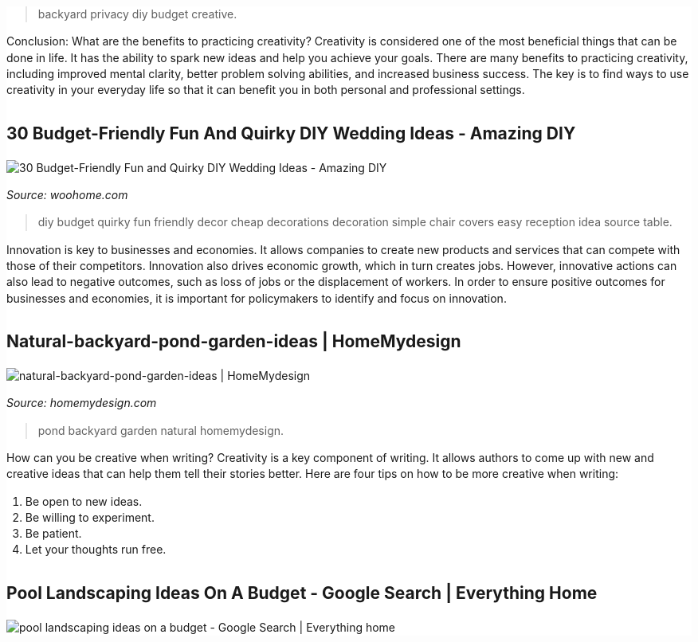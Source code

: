 >backyard privacy diy budget creative. 

	

Conclusion: What are the benefits to practicing creativity?
Creativity is considered one of the most beneficial things that can be done in life. It has the ability to spark new ideas and help you achieve your goals. There are many benefits to practicing creativity, including improved mental clarity, better problem solving abilities, and increased business success. The key is to find ways to use creativity in your everyday life so that it can benefit you in both personal and professional settings.

    
## 30 Budget-Friendly Fun And Quirky DIY Wedding Ideas - Amazing DIY

<img loading=lazy src="http://www.woohome.com/wp-content/uploads/2014/01/diy-wedding-ideas-10.jpg" onerror="this.onerror=null;this.src='https://tse1.mm.bing.net/th?id=OIP.3Beek2sbjcFI8XWQJtt-MAHaLH&amp;pid=15.1';" alt="30 Budget-Friendly Fun and Quirky DIY Wedding Ideas - Amazing DIY">

_Source: woohome.com_

>diy budget quirky fun friendly decor cheap decorations decoration simple chair covers easy reception idea source table. 

	

Innovation is key to businesses and economies. It allows companies to create new products and services that can compete with those of their competitors. Innovation also drives economic growth, which in turn creates jobs. However, innovative actions can also lead to negative outcomes, such as loss of jobs or the displacement of workers. In order to ensure positive outcomes for businesses and economies, it is important for policymakers to identify and focus on innovation.

    
## Natural-backyard-pond-garden-ideas | HomeMydesign

<img loading=lazy src="https://homemydesign.com/wp-content/uploads/2015/04/natural-backyard-pond-garden-ideas.jpg" onerror="this.onerror=null;this.src='https://tse4.mm.bing.net/th?id=OIP.iXqLx7Ege1joC78m9LBKEgHaJ4&amp;pid=15.1';" alt="natural-backyard-pond-garden-ideas | HomeMydesign">

_Source: homemydesign.com_

>pond backyard garden natural homemydesign. 

	

How can you be creative when writing?
Creativity is a key component of writing. It allows authors to come up with new and creative ideas that can help them tell their stories better. Here are four tips on how to be more creative when writing:
1. Be open to new ideas.
2. Be willing to experiment.
3. Be patient.
4. Let your thoughts run free.

    
## Pool Landscaping Ideas On A Budget - Google Search | Everything Home

<img loading=lazy src="https://s-media-cache-ak0.pinimg.com/originals/6b/e4/02/6be402a1716cb7c6bc2c38a0a6f589bc.jpg" onerror="this.onerror=null;this.src='https://tse2.mm.bing.net/th?id=OIP.E6DI9ABs3WSmI9APutBZFwHaFj&amp;pid=15.1';" alt="pool landscaping ideas on a budget - Google Search | Everything home">
